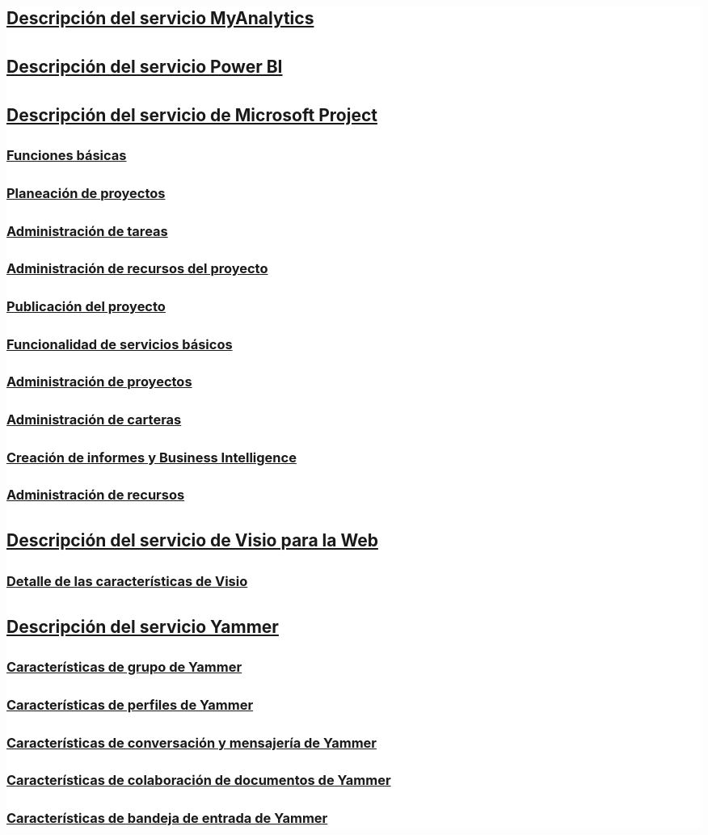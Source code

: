 ## [Descripción del servicio MyAnalytics](mya-service-description.md)
## [Descripción del servicio Power BI](power-bi-service-description.md)
## [Descripción del servicio de Microsoft Project](project-online-service-description/project-online-service-description.md)
### [Funciones básicas](project-online-service-description/core-functionality.md)
### [Planeación de proyectos](project-online-service-description/project-planning.md)
### [Administración de tareas](project-online-service-description/task-management.md)
### [Administración de recursos del proyecto](project-online-service-description/project-resource-management.md)
### [Publicación del proyecto](project-online-service-description/project-publishing.md)
### [Funcionalidad de servicios básicos](project-online-service-description/core-services-functionality.md)
### [Administración de proyectos](project-online-service-description/project-management.md)
### [Administración de carteras](project-online-service-description/portfolio-management.md)
### [Creación de informes y Business Intelligence](project-online-service-description/reporting-and-business-intelligence.md)
### [Administración de recursos](project-online-service-description/resource-management.md)
## [Descripción del servicio de Visio para la Web](visio-online-service-description/visio-online-service-description.md)
### [Detalle de las características de Visio](visio-online-service-description/visio-features.md)
## [Descripción del servicio Yammer](yammer-service-description/yammer-service-description.md)
### [Características de grupo de Yammer](yammer-service-description/group-features-in-yammer.md)
### [Características de perfiles de Yammer](yammer-service-description/profile-features-in-yammer.md)
### [Características de conversación y mensajería de Yammer](yammer-service-description/message-and-conversation-features-in-yammer.md)
### [Características de colaboración de documentos de Yammer](yammer-service-description/document-collaboration-features-in-yammer.md)
### [Características de bandeja de entrada de Yammer](yammer-service-description/inbox-features-in-yammer.md)